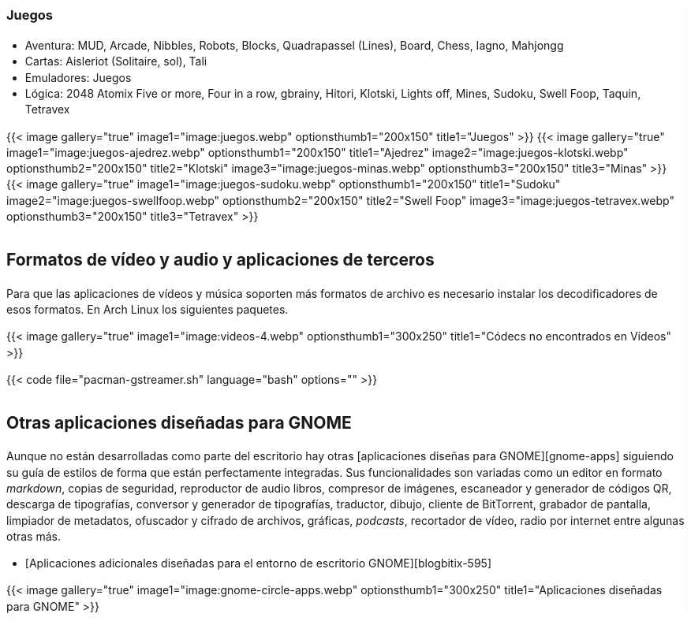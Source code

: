 ### Juegos

<ul>
    <li>Aventura: MUD, Arcade, Nibbles, Robots, Blocks, Quadrapassel (Lines), Board, Chess, Iagno, Mahjongg</li>
    <li>Cartas: Aisleriot (Solitaire, sol), Tali</li>
    <li>Emuladores: Juegos</li>
    <li>Lógica: 2048 Atomix Five or more, Four in a row, gbrainy, Hitori, Klotski, Lights off, Mines, Sudoku, Swell Foop, Taquin, Tetravex</li>
</ul>

{{< image
    gallery="true"
    image1="image:juegos.webp" optionsthumb1="200x150" title1="Juegos" >}}
{{< image
    gallery="true"
    image1="image:juegos-ajedrez.webp" optionsthumb1="200x150" title1="Ajedrez"
    image2="image:juegos-klotski.webp" optionsthumb2="200x150" title2="Klotski"
    image3="image:juegos-minas.webp" optionsthumb3="200x150" title3="Minas" >}}
{{< image
    gallery="true"
    image1="image:juegos-sudoku.webp" optionsthumb1="200x150" title1="Sudoku"
    image2="image:juegos-swellfoop.webp" optionsthumb2="200x150" title2="Swell Foop"
    image3="image:juegos-tetravex.webp" optionsthumb3="200x150" title3="Tetravex" >}}

## Formatos de vídeo y audio y aplicaciones de terceros

Para que las aplicaciones de vídeos y música soporten más formatos de archivo es necesario instalar los decodificadores de esos formatos. En Arch Linux los siguientes paquetes.

{{< image
    gallery="true"
    image1="image:videos-4.webp" optionsthumb1="300x250" title1="Códecs no encontrados en Vídeos" >}}

{{< code file="pacman-gstreamer.sh" language="bash" options="" >}}

## Otras aplicaciones diseñadas para GNOME

Aunque no están desarrolladas como parte del escritorio hay otras [aplicaciones diseñas para GNOME][gnome-apps] siguiendo su guía de estilos de forma que están perfectamente integradas. Sus funcionalidades son variadas como un editor en formato _markdown_, copias de seguridad, reproductor de audio libros, compresor de imágenes, escaneador y generador de códigos QR, descarga de tipografías, conversor y generador de tipografías, traductor, dibujo, cliente de BitTorrent, grabador de pantalla, limpiador de metadatos, ofuscador y cifrado de archivos, gráficas, _podcasts_, recortador de vídeo, radio por internet entre algunas otras más.

* [Aplicaciones adicionales diseñadas para el entorno de escritorio GNOME][blogbitix-595]

{{< image
    gallery="true"
    image1="image:gnome-circle-apps.webp" optionsthumb1="300x250" title1="Aplicaciones diseñadas para GNOME" >}}
